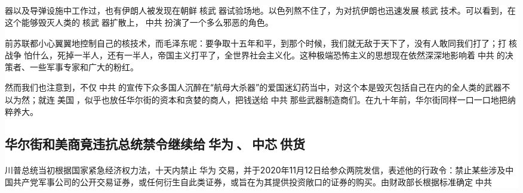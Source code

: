   </ok>
  器以及导弹设施中工作过，也有伊朗人被发现在朝鲜
  <ok href="/term/16969">
   核武
  </ok>
  器试验场地。以色列熬不住了，为对抗伊朗也迅速发展
  <ok href="/term/16969">
   核武
  </ok>
  技术。可以看到，在这个能够毁灭人类的
  <ok href="/term/16969">
   核武
  </ok>
  器扩散上，
  <ok href="/term/1059">
   中共
  </ok>
  扮演了一个多么邪恶的角色。
 </p>
 <p>
  前苏联都小心翼翼地控制自己的核技术，而毛泽东呢：要争取十五年和平，到那个时候，我们就无敌于天下了，没有人敢同我们打了；打
  <ok href="/term/51513">
   核战争
  </ok>
  怕什么，死掉一半人，还有一半人，帝国主义打平了，全世界社会主义化。这种极端恐怖主义的思想现在依然深深地影响着
  <ok href="/term/1059">
   中共
  </ok>
  的决策者、一些军事专家和广大的粉红。
 </p>
 <p>
  然而我们也注意到，不仅
  <ok href="/term/1059">
   中共
  </ok>
  的宣传下众多国人沉醉在“航母大杀器”的爱国迷幻药当中，对这个本是毁灭包括自己在内的全人类的武器不以为然；就连
  <ok href="/term/1045">
   美国
  </ok>
  ，似乎也放任华尔街的资本和贪婪的商人，把钱送给
  <ok href="/term/1059">
   中共
  </ok>
  那些武器制造商们。在九十年前，华尔街同样一口一口地把纳粹养大。
 </p>
 <h2>
  华尔街和美商竟违抗总统禁令继续给
  <ok href="/term/1233">
   华为
  </ok>
  、
  <ok href="/term/312610">
   中芯
  </ok>
  供货
 </h2>
 <p>
  川普总统当初根据国家紧急经济权力法，十天内禁止
  <ok href="/term/1233">
   华为
  </ok>
  交易，并于2020年11月12日给参众两院发信，表述他的行政令：禁止某些涉及中国共产党军事公司的公开交易证券，或任何衍生自此类证券，或旨在为其提供投资敞口的证券的购买。由财政部长根据标准确定
  <ok href="/term/1059">
   中共